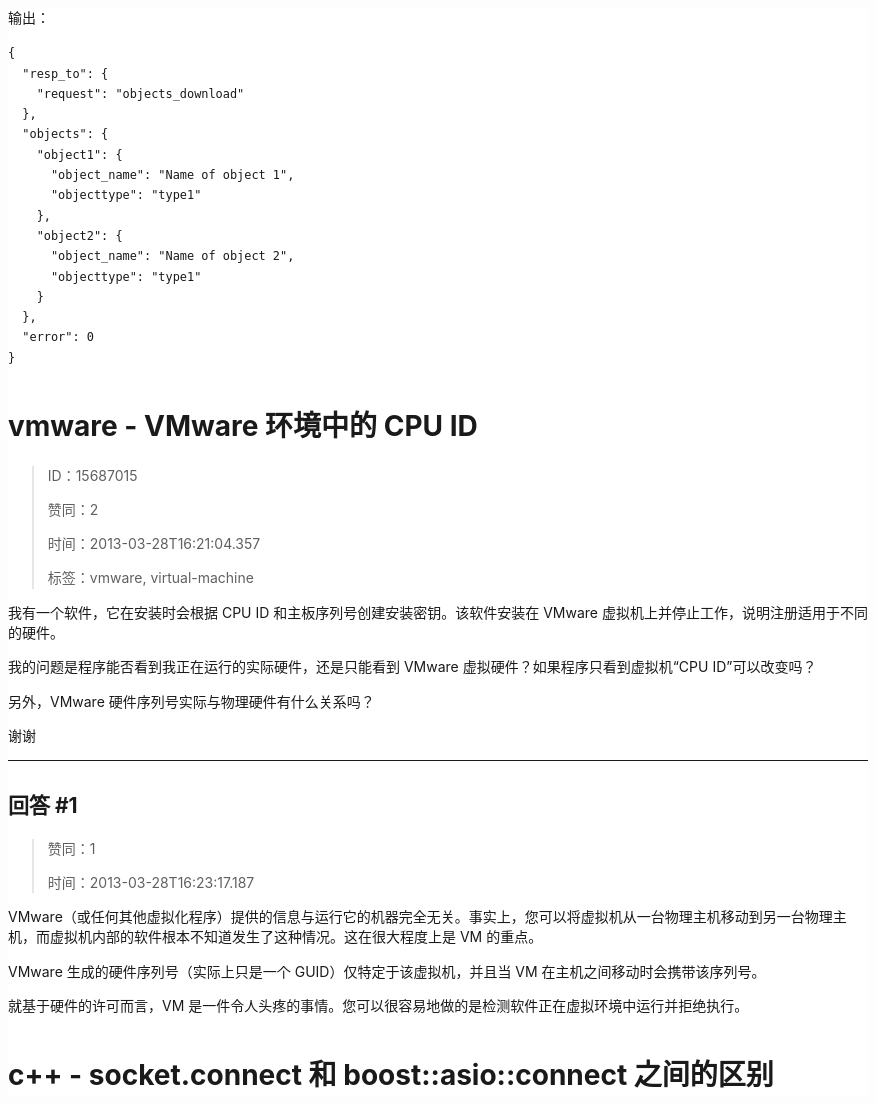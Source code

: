 输出：

```
{
  "resp_to": {
    "request": "objects_download"
  }, 
  "objects": {
    "object1": {
      "object_name": "Name of object 1", 
      "objecttype": "type1"
    }, 
    "object2": {
      "object_name": "Name of object 2", 
      "objecttype": "type1"
    }
  }, 
  "error": 0
} 
```

# vmware - VMware 环境中的 CPU ID

> ID：15687015
> 
> 赞同：2
> 
> 时间：2013-03-28T16:21:04.357
> 
> 标签：vmware, virtual-machine

我有一个软件，它在安装时会根据 CPU ID 和主板序列号创建安装密钥。该软件安装在 VMware 虚拟机上并停止工作，说明注册适用于不同的硬件。

我的问题是程序能否看到我正在运行的实际硬件，还是只能看到 VMware 虚拟硬件？如果程序只看到虚拟机“CPU ID”可以改变吗？

另外，VMware 硬件序列号实际与物理硬件有什么关系吗？

谢谢

* * *

## 回答 #1

> 赞同：1
> 
> 时间：2013-03-28T16:23:17.187

VMware（或任何其他虚拟化程序）提供的信息与运行它的机器完全无关。事实上，您可以将虚拟机从一台物理主机移动到另一台物理主机，而虚拟机内部的软件根本不知道发生了这种情况。这在很大程度上是 VM 的重点。

VMware 生成的硬件序列号（实际上只是一个 GUID）仅特定于该虚拟机，并且当 VM 在主机之间移动时会携带该序列号。

就基于硬件的许可而言，VM 是一件令人头疼的事情。您可以很容易地做的是检测软件正在虚拟环境中运行并拒绝执行。

# c++ - socket.connect 和 boost::asio::connect 之间的区别
